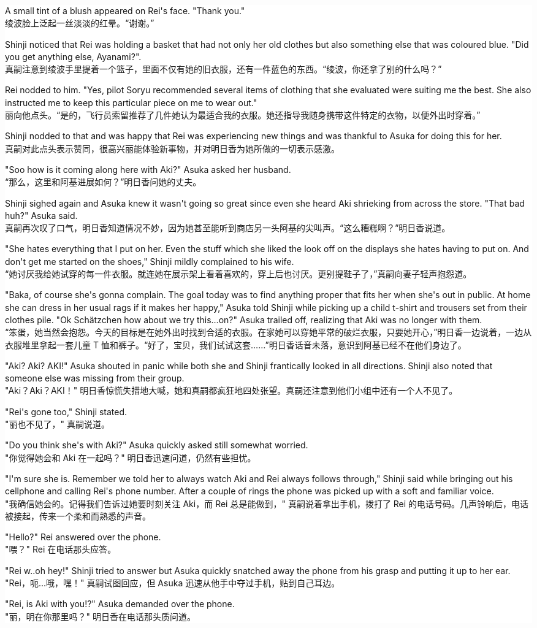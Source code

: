 A small tint of a blush appeared on Rei's face. "Thank you."  
绫波脸上泛起一丝淡淡的红晕。“谢谢。”

Shinji noticed that Rei was holding a basket that had not only her old clothes but also something else that was coloured blue. "Did you get anything else, Ayanami?".  
真嗣注意到绫波手里提着一个篮子，里面不仅有她的旧衣服，还有一件蓝色的东西。“绫波，你还拿了别的什么吗？”

Rei nodded to him. "Yes, pilot Soryu recommended several items of clothing that she evaluated were suiting me the best. She also instructed me to keep this particular piece on me to wear out."  
丽向他点头。“是的，飞行员索留推荐了几件她认为最适合我的衣服。她还指导我随身携带这件特定的衣物，以便外出时穿着。”

Shinji nodded to that and was happy that Rei was experiencing new things and was thankful to Asuka for doing this for her.  
真嗣对此点头表示赞同，很高兴丽能体验新事物，并对明日香为她所做的一切表示感激。

"Soo how is it coming along here with Aki?" Asuka asked her husband.  
“那么，这里和阿基进展如何？”明日香问她的丈夫。

Shinji sighed again and Asuka knew it wasn't going so great since even she heard Aki shrieking from across the store. "That bad huh?" Asuka said.  
真嗣再次叹了口气，明日香知道情况不妙，因为她甚至能听到商店另一头阿基的尖叫声。“这么糟糕啊？”明日香说道。

"She hates everything that I put on her. Even the stuff which she liked the look off on the displays she hates having to put on. And don't get me started on the shoes," Shinji mildly complained to his wife.  
“她讨厌我给她试穿的每一件衣服。就连她在展示架上看着喜欢的，穿上后也讨厌。更别提鞋子了，”真嗣向妻子轻声抱怨道。

"Baka, of course she's gonna complain. The goal today was to find anything proper that fits her when she's out in public. At home she can dress in her usual rags if it makes her happy," Asuka told Shinji while picking up a child t-shirt and trousers set from their clothes pile. "Ok Schätzchen how about we try this…on?" Asuka trailed off, realizing that Aki was no longer with them.  
“笨蛋，她当然会抱怨。今天的目标是在她外出时找到合适的衣服。在家她可以穿她平常的破烂衣服，只要她开心，”明日香一边说着，一边从衣服堆里拿起一套儿童 T 恤和裤子。“好了，宝贝，我们试试这套……”明日香话音未落，意识到阿基已经不在他们身边了。

"Aki? Aki? AKI!" Asuka shouted in panic while both she and Shinji frantically looked in all directions. Shinji also noted that someone else was missing from their group.  
"Aki？Aki？AKI！" 明日香惊慌失措地大喊，她和真嗣都疯狂地四处张望。真嗣还注意到他们小组中还有一个人不见了。

"Rei's gone too," Shinji stated.  
"丽也不见了，" 真嗣说道。

"Do you think she's with Aki?" Asuka quickly asked still somewhat worried.  
"你觉得她会和 Aki 在一起吗？" 明日香迅速问道，仍然有些担忧。

"I'm sure she is. Remember we told her to always watch Aki and Rei always follows through," Shinji said while bringing out his cellphone and calling Rei's phone number. After a couple of rings the phone was picked up with a soft and familiar voice.  
"我确信她会的。记得我们告诉过她要时刻关注 Aki，而 Rei 总是能做到，" 真嗣说着拿出手机，拨打了 Rei 的电话号码。几声铃响后，电话被接起，传来一个柔和而熟悉的声音。

"Hello?" Rei answered over the phone.  
"喂？" Rei 在电话那头应答。

"Rei w..oh hey!" Shinji tried to answer but Asuka quickly snatched away the phone from his grasp and putting it up to her ear.  
"Rei，呃...哦，嘿！" 真嗣试图回应，但 Asuka 迅速从他手中夺过手机，贴到自己耳边。

"Rei, is Aki with you!?" Asuka demanded over the phone.  
"丽，明在你那里吗？" 明日香在电话那头质问道。
